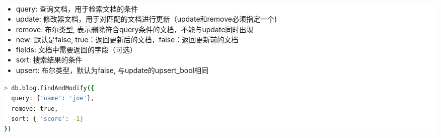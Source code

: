 * query: 查询文档，用于检索文档的条件
* update: 修改器文档，用于对匹配的文档进行更新（update和remove必须指定一个)
* remove: 布尔类型, 表示删除符合query条件的文档，不能与update同时出现
* new: 默认是false, true：返回更新后的文档，false：返回更新前的文档
* fields: 文档中需要返回的字段（可选）
* sort: 搜索结果的条件
* upsert: 布尔类型，默认为false, 与update的upsert_bool相同

```bash
> db.blog.findAndModify({
  query: {'name': 'joe'},
  remove: true,
  sort: { 'score': -1}
})
```